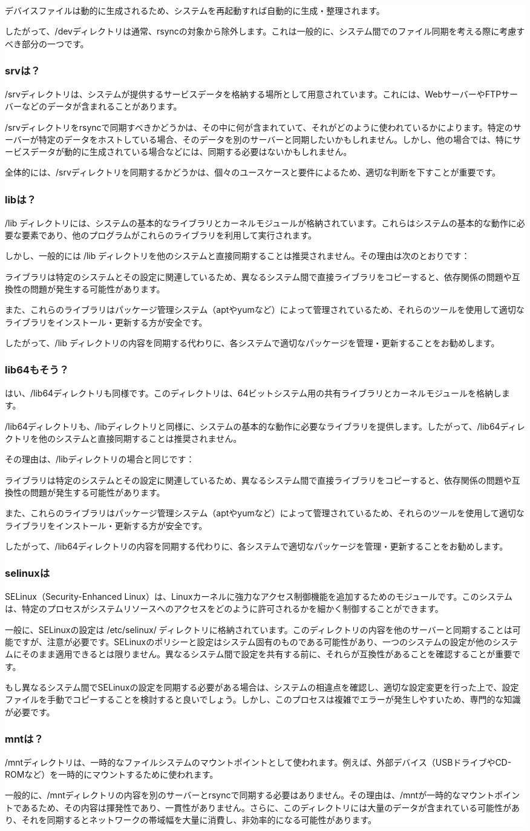デバイスファイルは動的に生成されるため、システムを再起動すれば自動的に生成・整理されます。

したがって、/devディレクトリは通常、rsyncの対象から除外します。これは一般的に、システム間でのファイル同期を考える際に考慮すべき部分の一つです。

### srvは？

/srvディレクトリは、システムが提供するサービスデータを格納する場所として用意されています。これには、WebサーバーやFTPサーバーなどのデータが含まれることがあります。

/srvディレクトリをrsyncで同期すべきかどうかは、その中に何が含まれていて、それがどのように使われているかによります。特定のサーバーが特定のデータをホストしている場合、そのデータを別のサーバーと同期したいかもしれません。しかし、他の場合では、特にサービスデータが動的に生成されている場合などには、同期する必要はないかもしれません。

全体的には、/srvディレクトリを同期するかどうかは、個々のユースケースと要件によるため、適切な判断を下すことが重要です。

### libは？

/lib ディレクトリには、システムの基本的なライブラリとカーネルモジュールが格納されています。これらはシステムの基本的な動作に必要な要素であり、他のプログラムがこれらのライブラリを利用して実行されます。

しかし、一般的には /lib ディレクトリを他のシステムと直接同期することは推奨されません。その理由は次のとおりです：

ライブラリは特定のシステムとその設定に関連しているため、異なるシステム間で直接ライブラリをコピーすると、依存関係の問題や互換性の問題が発生する可能性があります。

また、これらのライブラリはパッケージ管理システム（aptやyumなど）によって管理されているため、それらのツールを使用して適切なライブラリをインストール・更新する方が安全です。

したがって、/lib ディレクトリの内容を同期する代わりに、各システムで適切なパッケージを管理・更新することをお勧めします。

### lib64もそう？

はい、/lib64ディレクトリも同様です。このディレクトリは、64ビットシステム用の共有ライブラリとカーネルモジュールを格納します。

/lib64ディレクトリも、/libディレクトリと同様に、システムの基本的な動作に必要なライブラリを提供します。したがって、/lib64ディレクトリを他のシステムと直接同期することは推奨されません。

その理由は、/libディレクトリの場合と同じです：

ライブラリは特定のシステムとその設定に関連しているため、異なるシステム間で直接ライブラリをコピーすると、依存関係の問題や互換性の問題が発生する可能性があります。

また、これらのライブラリはパッケージ管理システム（aptやyumなど）によって管理されているため、それらのツールを使用して適切なライブラリをインストール・更新する方が安全です。

したがって、/lib64ディレクトリの内容を同期する代わりに、各システムで適切なパッケージを管理・更新することをお勧めします。

### selinuxは

SELinux（Security-Enhanced Linux）は、Linuxカーネルに強力なアクセス制御機能を追加するためのモジュールです。このシステムは、特定のプロセスがシステムリソースへのアクセスをどのように許可されるかを細かく制御することができます。

一般に、SELinuxの設定は /etc/selinux/ ディレクトリに格納されています。このディレクトリの内容を他のサーバーと同期することは可能ですが、注意が必要です。SELinuxのポリシーと設定はシステム固有のものである可能性があり、一つのシステムの設定が他のシステムにそのまま適用できるとは限りません。異なるシステム間で設定を共有する前に、それらが互換性があることを確認することが重要です。

もし異なるシステム間でSELinuxの設定を同期する必要がある場合は、システムの相違点を確認し、適切な設定変更を行った上で、設定ファイルを手動でコピーすることを検討すると良いでしょう。しかし、このプロセスは複雑でエラーが発生しやすいため、専門的な知識が必要です。

### mntは？

/mntディレクトリは、一時的なファイルシステムのマウントポイントとして使われます。例えば、外部デバイス（USBドライブやCD-ROMなど）を一時的にマウントするために使われます。

一般的に、/mntディレクトリの内容を別のサーバーとrsyncで同期する必要はありません。その理由は、/mntが一時的なマウントポイントであるため、その内容は揮発性であり、一貫性がありません。さらに、このディレクトリには大量のデータが含まれている可能性があり、それを同期するとネットワークの帯域幅を大量に消費し、非効率的になる可能性があります。
